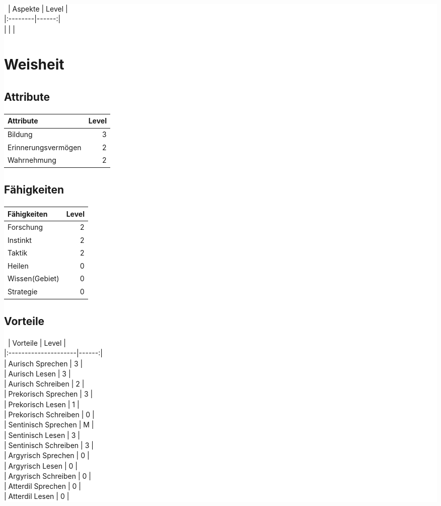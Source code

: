 &nbsp;
| Aspekte | Level |  
|:--------|------:|  
|         |       |  

# Weisheit

## Attribute

| Attribute           | Level |  
|:--------------------|------:|  
| Bildung             |     3 |  
| Erinnerungsvermögen |     2 |  
| Wahrnehmung         |     2 |  

## Fähigkeiten

| Fähigkeiten    | Level |  
|:---------------|------:|  
| Forschung      |     2 |  
| Instinkt       |     2 |  
| Taktik         |     2 |  
| Heilen         |     0 |  
| Wissen(Gebiet) |     0 |  
| Strategie      |     0 |  

## Vorteile
  
&nbsp;
| Vorteile             | Level |  
|:---------------------|------:|  
| Aurisch Sprechen     |     3 |  
| Aurisch Lesen        |     3 |  
| Aurisch Schreiben    |     2 |  
| Prekorisch Sprechen  |     3 |  
| Prekorisch Lesen     |     1 |  
| Prekorisch Schreiben |     0 |  
| Sentinisch Sprechen  |     M |  
| Sentinisch Lesen     |     3 |  
| Sentinisch Schreiben |     3 |  
| Argyrisch Sprechen   |     0 |  
| Argyrisch Lesen      |     0 |  
| Argyrisch Schreiben  |     0 |  
| Atterdil Sprechen    |     0 |  
| Atterdil Lesen       |     0 |  